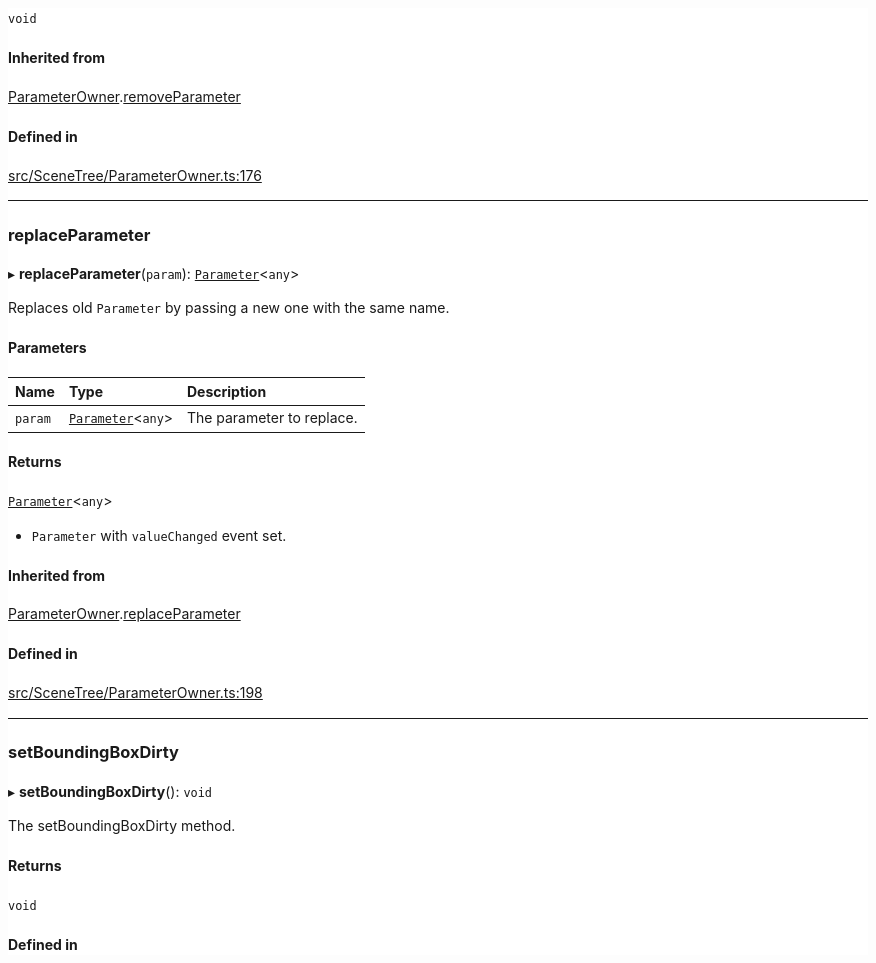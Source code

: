 `void`

#### Inherited from

[ParameterOwner](../SceneTree_ParameterOwner.ParameterOwner).[removeParameter](../SceneTree_ParameterOwner.ParameterOwner#removeparameter)

#### Defined in

[src/SceneTree/ParameterOwner.ts:176](https://github.com/ZeaInc/zea-engine/blob/8e646f8a8/src/SceneTree/ParameterOwner.ts#L176)

___

### replaceParameter

▸ **replaceParameter**(`param`): [`Parameter`](../Parameters/SceneTree_Parameters_Parameter.Parameter)<`any`\>

Replaces old `Parameter` by passing a new one with the same name.

#### Parameters

| Name | Type | Description |
| :------ | :------ | :------ |
| `param` | [`Parameter`](../Parameters/SceneTree_Parameters_Parameter.Parameter)<`any`\> | The parameter to replace. |

#### Returns

[`Parameter`](../Parameters/SceneTree_Parameters_Parameter.Parameter)<`any`\>

- `Parameter` with `valueChanged` event set.

#### Inherited from

[ParameterOwner](../SceneTree_ParameterOwner.ParameterOwner).[replaceParameter](../SceneTree_ParameterOwner.ParameterOwner#replaceparameter)

#### Defined in

[src/SceneTree/ParameterOwner.ts:198](https://github.com/ZeaInc/zea-engine/blob/8e646f8a8/src/SceneTree/ParameterOwner.ts#L198)

___

### setBoundingBoxDirty

▸ **setBoundingBoxDirty**(): `void`

The setBoundingBoxDirty method.

#### Returns

`void`

#### Defined in

